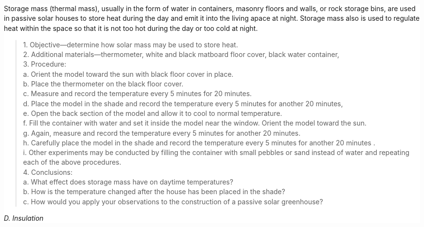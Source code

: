 Storage mass (thermal mass), usually in the form of water in containers, masonry floors and walls, or rock storage bins, are used in passive solar houses to store heat during the day and emit it into the living apace at night. Storage mass also is used to regulate heat within the space so that it is not too hot during the day or too cold at night.
</p>
<blockquote>
<dl>
<dt>
1. Objective—determine how solar mass may be used to store heat.
<dt>
2. Additional materials—thermometer, white and black matboard floor cover, black water container,
<dt>
3. Procedure:
<dt>
a. Orient the model toward the sun with black floor cover in place.
<dt>
b. Place the thermometer on the black floor cover.
<dt>
c. Measure and record the temperature every 5 minutes for 20 minutes.
<dt>
d. Place the model in the shade and record the temperature every 5 minutes for another 20 minutes,
<dt>
e. Open the back section of the model and allow it to cool to normal temperature.
<dt>
f. Fill the container with water and set it inside the model near the window. Orient the model toward the sun.
<dt>
g. Again, measure and record the temperature every 5 minutes for another 20 minutes.
<dt>
h. Carefully place the model in the shade and record the temperature every 5 minutes for another 20 minutes .
<dt>
i. Other experiments may be conducted by filling the container with small pebbles or sand instead of water and repeating each of the above procedures.
<dt>
4. Conclusions:
<dt>
a. What effect does storage mass have on daytime temperatures?
<dt>
b. How is the temperature changed after the house has been placed in the shade?
<dt>
c. How would you apply your observations to the construction of a passive solar greenhouse?
</dt>
</dt>
</dt>
</dt>
</dt>
</dt>
</dt>
</dt>
</dt>
</dt>
</dt>
</dt>
</dt>
</dt>
</dt>
</dt>
</dl>
</blockquote>
<p>
<i>
D. Insulation
</i>